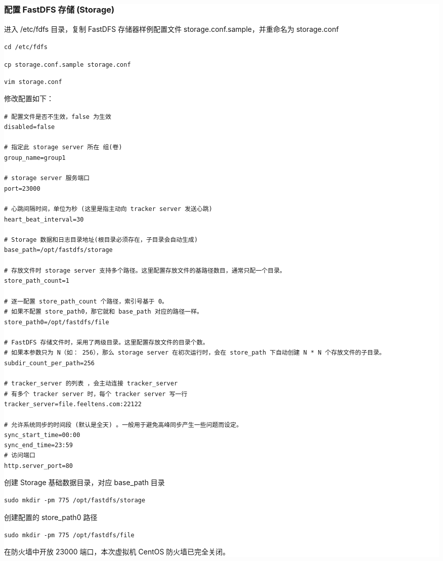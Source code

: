 ### 配置 FastDFS 存储 (Storage)
进入 /etc/fdfs 目录，复制 FastDFS 存储器样例配置文件 storage.conf.sample，并重命名为 storage.conf
```shell
cd /etc/fdfs
```
```shell
cp storage.conf.sample storage.conf
```
```shell
vim storage.conf
```
修改配置如下：
```
# 配置文件是否不生效，false 为生效
disabled=false

# 指定此 storage server 所在 组(卷)
group_name=group1

# storage server 服务端口
port=23000

# 心跳间隔时间，单位为秒 (这里是指主动向 tracker server 发送心跳)
heart_beat_interval=30

# Storage 数据和日志目录地址(根目录必须存在，子目录会自动生成)
base_path=/opt/fastdfs/storage

# 存放文件时 storage server 支持多个路径。这里配置存放文件的基路径数目，通常只配一个目录。
store_path_count=1

# 逐一配置 store_path_count 个路径，索引号基于 0。
# 如果不配置 store_path0，那它就和 base_path 对应的路径一样。
store_path0=/opt/fastdfs/file

# FastDFS 存储文件时，采用了两级目录。这里配置存放文件的目录个数。
# 如果本参数只为 N（如： 256），那么 storage server 在初次运行时，会在 store_path 下自动创建 N * N 个存放文件的子目录。
subdir_count_per_path=256

# tracker_server 的列表 ，会主动连接 tracker_server
# 有多个 tracker server 时，每个 tracker server 写一行
tracker_server=file.feeltens.com:22122

# 允许系统同步的时间段 (默认是全天) 。一般用于避免高峰同步产生一些问题而设定。
sync_start_time=00:00
sync_end_time=23:59
# 访问端口
http.server_port=80
```

创建 Storage 基础数据目录，对应 base_path 目录
```shell
sudo mkdir -pm 775 /opt/fastdfs/storage
```
创建配置的 store_path0 路径
```shell
sudo mkdir -pm 775 /opt/fastdfs/file
```
在防火墙中开放 23000 端口，本次虚拟机 CentOS 防火墙已完全关闭。
